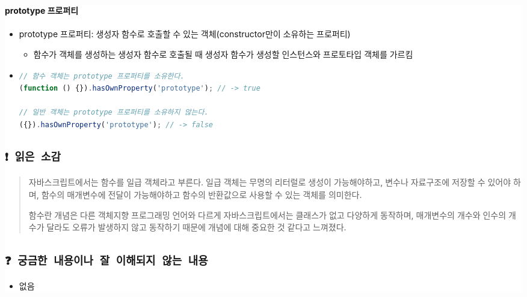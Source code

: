 #### prototype 프로퍼티

- prototype 프로퍼티: 생성자 함수로 호출할 수 있는 객체(constructor만이 소유하는 프로퍼티)
  - 함수가 객체를 생성하는 생성자 함수로 호출될 때 생성자 함수가 생성할 인스턴스와 프로토타입 객체를 가르킴

- ```js
  // 함수 객체는 prototype 프로퍼티를 소유한다.
  (function () {}).hasOwnProperty('prototype'); // -> true
  
  // 일반 객체는 prototype 프로퍼티를 소유하지 않는다.
  ({}).hasOwnProperty('prototype'); // -> false
  ```

## `❗️ 읽은 소감`

> 자바스크립트에서는 함수를 일급 객체라고 부른다. 일급 객체는 무명의 리터럴로 생성이 가능해야하고, 변수나 자료구조에 저장할 수 있어야 하며, 함수의 매개변수에 전달이 가능해야하고 함수의 반환값으로 사용할 수 있는 객체를 의미한다.
>
> 함수란 개념은 다른 객체지향 프로그래밍 언어와 다르게 자바스크립트에서는 클래스가 없고 다양하게 동작하며, 매개변수의 개수와 인수의 개수가 달라도 오류가 발생하지 않고 동작하기 때문에 개념에 대해 중요한 것 같다고 느껴졌다.

## `❓ 궁금한 내용이나 잘 이해되지 않는 내용`

- 없음

